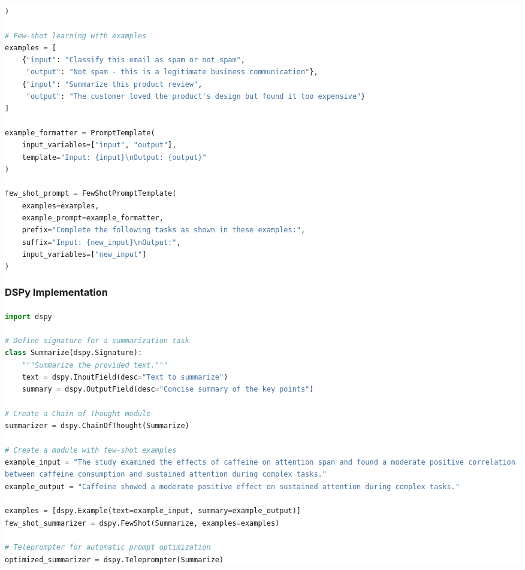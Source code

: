 ```python
)

# Few-shot learning with examples
examples = [
    {"input": "Classify this email as spam or not spam", 
     "output": "Not spam - this is a legitimate business communication"},
    {"input": "Summarize this product review", 
     "output": "The customer loved the product's design but found it too expensive"}
]

example_formatter = PromptTemplate(
    input_variables=["input", "output"],
    template="Input: {input}\nOutput: {output}"
)

few_shot_prompt = FewShotPromptTemplate(
    examples=examples,
    example_prompt=example_formatter,
    prefix="Complete the following tasks as shown in these examples:",
    suffix="Input: {new_input}\nOutput:",
    input_variables=["new_input"]
)
```

### DSPy Implementation

```python
import dspy

# Define signature for a summarization task
class Summarize(dspy.Signature):
    """Summarize the provided text."""
    text = dspy.InputField(desc="Text to summarize")
    summary = dspy.OutputField(desc="Concise summary of the key points")

# Create a Chain of Thought module
summarizer = dspy.ChainOfThought(Summarize)

# Create a module with few-shot examples
example_input = "The study examined the effects of caffeine on attention span and found a moderate positive correlation between caffeine consumption and sustained attention during complex tasks."
example_output = "Caffeine showed a moderate positive effect on sustained attention during complex tasks."

examples = [dspy.Example(text=example_input, summary=example_output)]
few_shot_summarizer = dspy.FewShot(Summarize, examples=examples)

# Teleprompter for automatic prompt optimization
optimized_summarizer = dspy.Teleprompter(Summarize)
```

